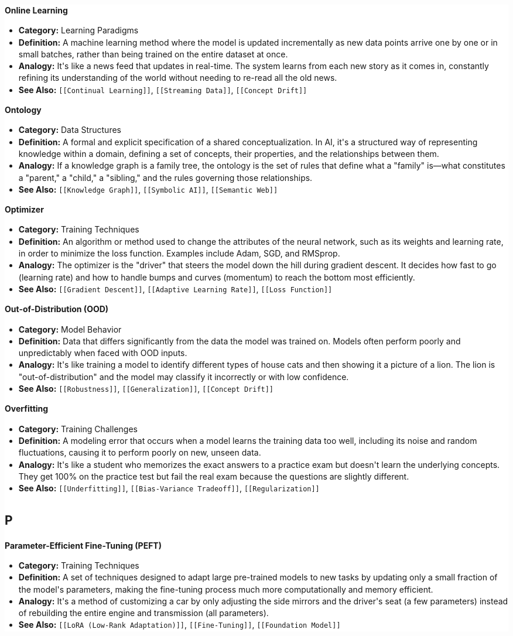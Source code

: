 **Online Learning**
* **Category:** Learning Paradigms
* **Definition:** A machine learning method where the model is updated incrementally as new data points arrive one by one or in small batches, rather than being trained on the entire dataset at once.
* **Analogy:** It's like a news feed that updates in real-time. The system learns from each new story as it comes in, constantly refining its understanding of the world without needing to re-read all the old news.
* **See Also:** `[[Continual Learning]]`, `[[Streaming Data]]`, `[[Concept Drift]]`

**Ontology**
* **Category:** Data Structures
* **Definition:** A formal and explicit specification of a shared conceptualization. In AI, it's a structured way of representing knowledge within a domain, defining a set of concepts, their properties, and the relationships between them.
* **Analogy:** If a knowledge graph is a family tree, the ontology is the set of rules that define what a "family" is—what constitutes a "parent," a "child," a "sibling," and the rules governing those relationships.
* **See Also:** `[[Knowledge Graph]]`, `[[Symbolic AI]]`, `[[Semantic Web]]`

**Optimizer**
* **Category:** Training Techniques
* **Definition:** An algorithm or method used to change the attributes of the neural network, such as its weights and learning rate, in order to minimize the loss function. Examples include Adam, SGD, and RMSprop.
* **Analogy:** The optimizer is the "driver" that steers the model down the hill during gradient descent. It decides how fast to go (learning rate) and how to handle bumps and curves (momentum) to reach the bottom most efficiently.
* **See Also:** `[[Gradient Descent]]`, `[[Adaptive Learning Rate]]`, `[[Loss Function]]`

**Out-of-Distribution (OOD)**
* **Category:** Model Behavior
* **Definition:** Data that differs significantly from the data the model was trained on. Models often perform poorly and unpredictably when faced with OOD inputs.
* **Analogy:** It's like training a model to identify different types of house cats and then showing it a picture of a lion. The lion is "out-of-distribution" and the model may classify it incorrectly or with low confidence.
* **See Also:** `[[Robustness]]`, `[[Generalization]]`, `[[Concept Drift]]`

**Overfitting**
* **Category:** Training Challenges
* **Definition:** A modeling error that occurs when a model learns the training data too well, including its noise and random fluctuations, causing it to perform poorly on new, unseen data.
* **Analogy:** It's like a student who memorizes the exact answers to a practice exam but doesn't learn the underlying concepts. They get 100% on the practice test but fail the real exam because the questions are slightly different.
* **See Also:** `[[Underfitting]]`, `[[Bias-Variance Tradeoff]]`, `[[Regularization]]`

## P

**Parameter-Efficient Fine-Tuning (PEFT)**
* **Category:** Training Techniques
* **Definition:** A set of techniques designed to adapt large pre-trained models to new tasks by updating only a small fraction of the model's parameters, making the fine-tuning process much more computationally and memory efficient.
* **Analogy:** It's a method of customizing a car by only adjusting the side mirrors and the driver's seat (a few parameters) instead of rebuilding the entire engine and transmission (all parameters).
* **See Also:** `[[LoRA (Low-Rank Adaptation)]]`, `[[Fine-Tuning]]`, `[[Foundation Model]]`

